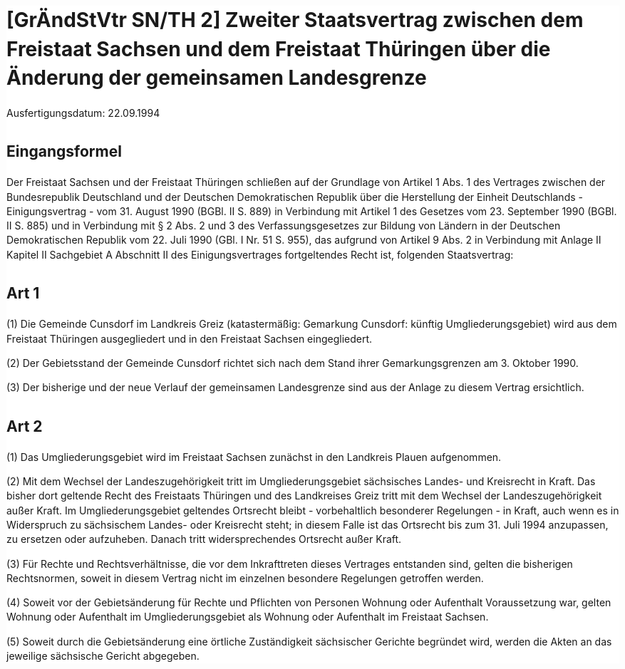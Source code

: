 # [GrÄndStVtr SN/TH 2] Zweiter Staatsvertrag zwischen dem Freistaat Sachsen und dem Freistaat Thüringen über die Änderung der gemeinsamen Landesgrenze

Ausfertigungsdatum: 22.09.1994

 

## Eingangsformel

Der Freistaat Sachsen und der Freistaat Thüringen schließen auf der Grundlage von Artikel 1 Abs. 1 des Vertrages zwischen der Bundesrepublik Deutschland und der Deutschen Demokratischen Republik über die Herstellung der Einheit Deutschlands - Einigungsvertrag - vom 31. August 1990 (BGBl. II S. 889) in Verbindung mit Artikel 1 des Gesetzes vom 23. September 1990 (BGBl. II S. 885) und in Verbindung mit § 2 Abs. 2 und 3 des Verfassungsgesetzes zur Bildung von Ländern in der Deutschen Demokratischen Republik vom 22. Juli 1990 (GBl. I Nr. 51 S. 955), das aufgrund von Artikel 9 Abs. 2 in Verbindung mit Anlage II Kapitel II Sachgebiet A Abschnitt II des Einigungsvertrages fortgeltendes Recht ist, folgenden Staatsvertrag:


## Art 1

(1) Die Gemeinde Cunsdorf im Landkreis Greiz (katastermäßig: Gemarkung Cunsdorf: künftig Umgliederungsgebiet) wird aus dem Freistaat Thüringen ausgegliedert und in den Freistaat Sachsen eingegliedert.

(2) Der Gebietsstand der Gemeinde Cunsdorf richtet sich nach dem Stand ihrer Gemarkungsgrenzen am 3. Oktober 1990.

(3) Der bisherige und der neue Verlauf der gemeinsamen Landesgrenze sind aus der Anlage zu diesem Vertrag ersichtlich.


## Art 2

(1) Das Umgliederungsgebiet wird im Freistaat Sachsen zunächst in den Landkreis Plauen aufgenommen.

(2) Mit dem Wechsel der Landeszugehörigkeit tritt im Umgliederungsgebiet sächsisches Landes- und Kreisrecht in Kraft. Das bisher dort geltende Recht des Freistaats Thüringen und des Landkreises Greiz tritt mit dem Wechsel der Landeszugehörigkeit außer Kraft. Im Umgliederungsgebiet geltendes Ortsrecht bleibt - vorbehaltlich besonderer Regelungen - in Kraft, auch wenn es in Widerspruch zu sächsischem Landes- oder Kreisrecht steht; in diesem Falle ist das Ortsrecht bis zum 31. Juli 1994 anzupassen, zu ersetzen oder aufzuheben. Danach tritt widersprechendes Ortsrecht außer Kraft.

(3) Für Rechte und Rechtsverhältnisse, die vor dem Inkrafttreten dieses Vertrages entstanden sind, gelten die bisherigen Rechtsnormen, soweit in diesem Vertrag nicht im einzelnen besondere Regelungen getroffen werden.

(4) Soweit vor der Gebietsänderung für Rechte und Pflichten von Personen Wohnung oder Aufenthalt Voraussetzung war, gelten Wohnung oder Aufenthalt im Umgliederungsgebiet als Wohnung oder Aufenthalt im Freistaat Sachsen.

(5) Soweit durch die Gebietsänderung eine örtliche Zuständigkeit sächsischer Gerichte begründet wird, werden die Akten an das jeweilige sächsische Gericht abgegeben.
